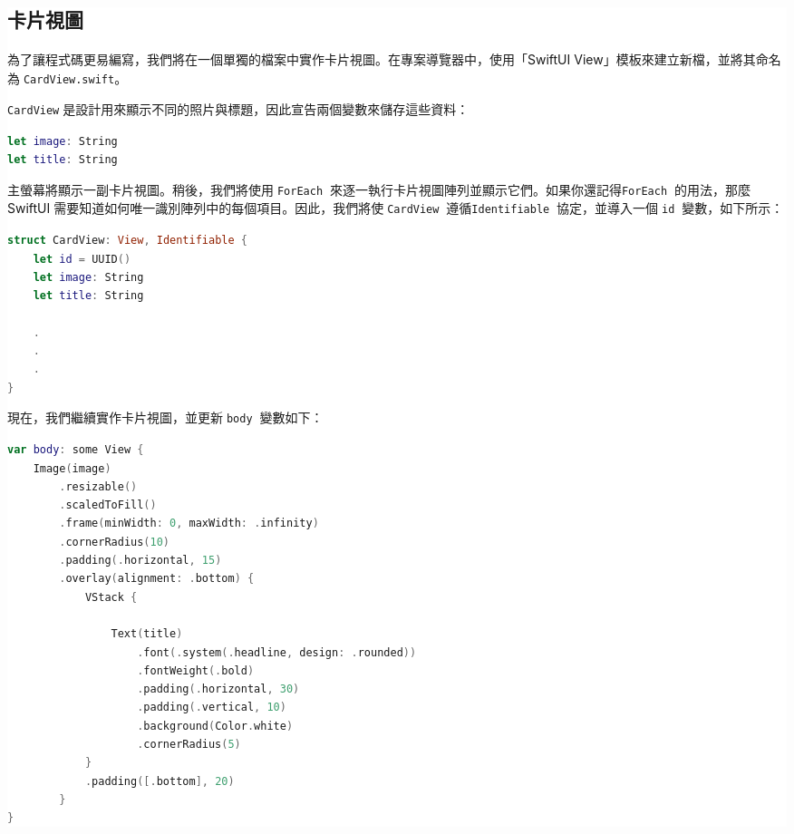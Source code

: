 ## ****卡片視圖****

為了讓程式碼更易編寫，我們將在一個單獨的檔案中實作卡片視圖。在專案導覽器中，使用「SwiftUI View」模板來建立新檔，並將其命名為 `CardView.swift`。

`CardView` 是設計用來顯示不同的照片與標題，因此宣告兩個變數來儲存這些資料：

```swift
let image: String
let title: String
```

主螢幕將顯示一副卡片視圖。稍後，我們將使用 `ForEach`
 來逐一執行卡片視圖陣列並顯示它們。如果你還記得`ForEach`
 的用法，那麼 SwiftUI 需要知道如何唯一識別陣列中的每個項目。因此，我們將使 `CardView`
 遵循`Identifiable`
 協定，並導入一個 `id`
 變數，如下所示：

```swift
struct CardView: View, Identifiable {
    let id = UUID()
    let image: String
    let title: String

    .
    .
    .
}
```

現在，我們繼續實作卡片視圖，並更新 `body`
 變數如下：

```swift
var body: some View {
    Image(image)
        .resizable()
        .scaledToFill()
        .frame(minWidth: 0, maxWidth: .infinity)
        .cornerRadius(10)
        .padding(.horizontal, 15)
        .overlay(alignment: .bottom) {
            VStack {

                Text(title)
                    .font(.system(.headline, design: .rounded))
                    .fontWeight(.bold)
                    .padding(.horizontal, 30)
                    .padding(.vertical, 10)
                    .background(Color.white)
                    .cornerRadius(5)
            }
            .padding([.bottom], 20)
        }
}
```
